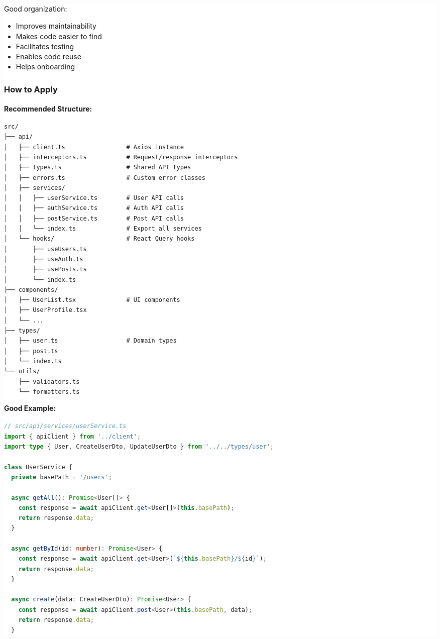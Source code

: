 Good organization:
- Improves maintainability
- Makes code easier to find
- Facilitates testing
- Enables code reuse
- Helps onboarding

### How to Apply

**Recommended Structure:**

```
src/
├── api/
│   ├── client.ts                 # Axios instance
│   ├── interceptors.ts           # Request/response interceptors
│   ├── types.ts                  # Shared API types
│   ├── errors.ts                 # Custom error classes
│   ├── services/
│   │   ├── userService.ts        # User API calls
│   │   ├── authService.ts        # Auth API calls
│   │   ├── postService.ts        # Post API calls
│   │   └── index.ts              # Export all services
│   └── hooks/                    # React Query hooks
│       ├── useUsers.ts
│       ├── useAuth.ts
│       ├── usePosts.ts
│       └── index.ts
├── components/
│   ├── UserList.tsx              # UI components
│   ├── UserProfile.tsx
│   └── ...
├── types/
│   ├── user.ts                   # Domain types
│   ├── post.ts
│   └── index.ts
└── utils/
    ├── validators.ts
    └── formatters.ts
```

**Good Example:**

```typescript
// src/api/services/userService.ts
import { apiClient } from '../client';
import type { User, CreateUserDto, UpdateUserDto } from '../../types/user';

class UserService {
  private basePath = '/users';

  async getAll(): Promise<User[]> {
    const response = await apiClient.get<User[]>(this.basePath);
    return response.data;
  }

  async getById(id: number): Promise<User> {
    const response = await apiClient.get<User>(`${this.basePath}/${id}`);
    return response.data;
  }

  async create(data: CreateUserDto): Promise<User> {
    const response = await apiClient.post<User>(this.basePath, data);
    return response.data;
  }

```